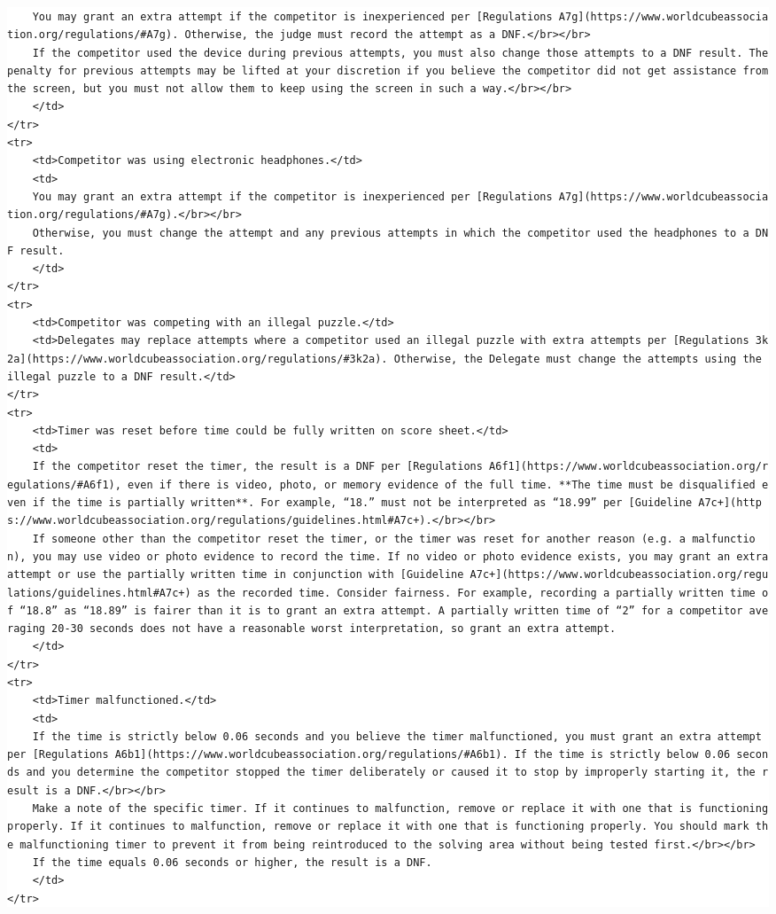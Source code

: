 		You may grant an extra attempt if the competitor is inexperienced per [Regulations A7g](https://www.worldcubeassociation.org/regulations/#A7g). Otherwise, the judge must record the attempt as a DNF.</br></br>
		If the competitor used the device during previous attempts, you must also change those attempts to a DNF result. The penalty for previous attempts may be lifted at your discretion if you believe the competitor did not get assistance from the screen, but you must not allow them to keep using the screen in such a way.</br></br>
		</td>
	</tr>
	<tr>
		<td>Competitor was using electronic headphones.</td>
		<td>
		You may grant an extra attempt if the competitor is inexperienced per [Regulations A7g](https://www.worldcubeassociation.org/regulations/#A7g).</br></br>
		Otherwise, you must change the attempt and any previous attempts in which the competitor used the headphones to a DNF result.
		</td>
	</tr>
	<tr>
		<td>Competitor was competing with an illegal puzzle.</td>
		<td>Delegates may replace attempts where a competitor used an illegal puzzle with extra attempts per [Regulations 3k2a](https://www.worldcubeassociation.org/regulations/#3k2a). Otherwise, the Delegate must change the attempts using the illegal puzzle to a DNF result.</td>
	</tr>
	<tr>
		<td>Timer was reset before time could be fully written on score sheet.</td>
		<td>
		If the competitor reset the timer, the result is a DNF per [Regulations A6f1](https://www.worldcubeassociation.org/regulations/#A6f1), even if there is video, photo, or memory evidence of the full time. **The time must be disqualified even if the time is partially written**. For example, “18.” must not be interpreted as “18.99” per [Guideline A7c+](https://www.worldcubeassociation.org/regulations/guidelines.html#A7c+).</br></br>
		If someone other than the competitor reset the timer, or the timer was reset for another reason (e.g. a malfunction), you may use video or photo evidence to record the time. If no video or photo evidence exists, you may grant an extra attempt or use the partially written time in conjunction with [Guideline A7c+](https://www.worldcubeassociation.org/regulations/guidelines.html#A7c+) as the recorded time. Consider fairness. For example, recording a partially written time of “18.8” as “18.89” is fairer than it is to grant an extra attempt. A partially written time of “2” for a competitor averaging 20-30 seconds does not have a reasonable worst interpretation, so grant an extra attempt.
		</td>
	</tr>
	<tr>
		<td>Timer malfunctioned.</td>
		<td>
		If the time is strictly below 0.06 seconds and you believe the timer malfunctioned, you must grant an extra attempt per [Regulations A6b1](https://www.worldcubeassociation.org/regulations/#A6b1). If the time is strictly below 0.06 seconds and you determine the competitor stopped the timer deliberately or caused it to stop by improperly starting it, the result is a DNF.</br></br>
		Make a note of the specific timer. If it continues to malfunction, remove or replace it with one that is functioning properly. If it continues to malfunction, remove or replace it with one that is functioning properly. You should mark the malfunctioning timer to prevent it from being reintroduced to the solving area without being tested first.</br></br>
		If the time equals 0.06 seconds or higher, the result is a DNF.
		</td>
	</tr>
</table>
